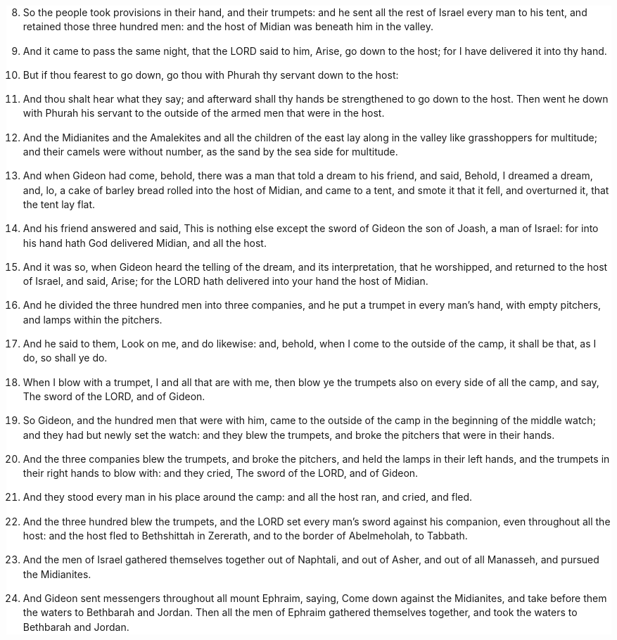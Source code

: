 8. So the people took provisions in their hand, and their trumpets: and he sent all the rest of Israel every man to his tent, and retained those three hundred men: and the host of Midian was beneath him in the valley.

9. And it came to pass the same night, that the LORD said to him, Arise, go down to the host; for I have delivered it into thy hand.

10. But if thou fearest to go down, go thou with Phurah thy servant down to the host:

11. And thou shalt hear what they say; and afterward shall thy hands be strengthened to go down to the host. Then went he down with Phurah his servant to the outside of the armed men that were in the host. 

12. And the Midianites and the Amalekites and all the children of the east lay along in the valley like grasshoppers for multitude; and their camels were without number, as the sand by the sea side for multitude.

13. And when Gideon had come, behold, there was a man that told a dream to his friend, and said, Behold, I dreamed a dream, and, lo, a cake of barley bread rolled into the host of Midian, and came to a tent, and smote it that it fell, and overturned it, that the tent lay flat.

14. And his friend answered and said, This is nothing else except the sword of Gideon the son of Joash, a man of Israel: for into his hand hath God delivered Midian, and all the host.

15. And it was so, when Gideon heard the telling of the dream, and its interpretation, that he worshipped, and returned to the host of Israel, and said, Arise; for the LORD hath delivered into your hand the host of Midian. 

16. And he divided the three hundred men into three companies, and he put a trumpet in every man’s hand, with empty pitchers, and lamps within the pitchers. 

17. And he said to them, Look on me, and do likewise: and, behold, when I come to the outside of the camp, it shall be that, as I do, so shall ye do.

18. When I blow with a trumpet, I and all that are with me, then blow ye the trumpets also on every side of all the camp, and say, The sword of the LORD, and of Gideon.

19. So Gideon, and the hundred men that were with him, came to the outside of the camp in the beginning of the middle watch; and they had but newly set the watch: and they blew the trumpets, and broke the pitchers that were in their hands.

20. And the three companies blew the trumpets, and broke the pitchers, and held the lamps in their left hands, and the trumpets in their right hands to blow with: and they cried, The sword of the LORD, and of Gideon.

21. And they stood every man in his place around the camp: and all the host ran, and cried, and fled.

22. And the three hundred blew the trumpets, and the LORD set every man’s sword against his companion, even throughout all the host: and the host fled to Bethshittah in Zererath, and to the border of Abelmeholah, to Tabbath. 

23. And the men of Israel gathered themselves together out of Naphtali, and out of Asher, and out of all Manasseh, and pursued the Midianites.

24. And Gideon sent messengers throughout all mount Ephraim, saying, Come down against the Midianites, and take before them the waters to Bethbarah and Jordan. Then all the men of Ephraim gathered themselves together, and took the waters to Bethbarah and Jordan.
